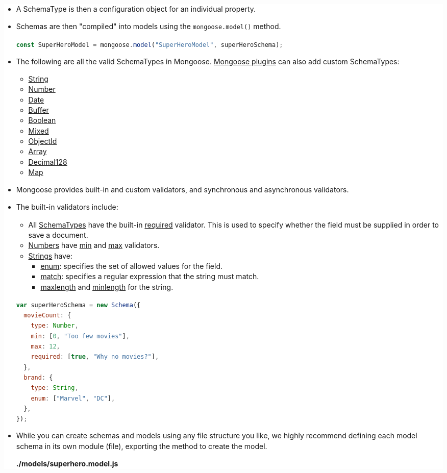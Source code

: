 - A SchemaType is then a configuration object for an individual property.
- Schemas are then "compiled" into models using the `mongoose.model()` method.

  ```js
  const SuperHeroModel = mongoose.model("SuperHeroModel", superHeroSchema);
  ```

- The following are all the valid SchemaTypes in Mongoose. [Mongoose plugins](http://plugins.mongoosejs.io/) can also add custom SchemaTypes:
  - [String](https://mongoosejs.com/docs/schematypes.html#strings)
  - [Number](https://mongoosejs.com/docs/schematypes.html#numbers)
  - [Date](https://mongoosejs.com/docs/schematypes.html#dates)
  - [Buffer](https://mongoosejs.com/docs/schematypes.html#buffers)
  - [Boolean](https://mongoosejs.com/docs/schematypes.html#booleans)
  - [Mixed](https://mongoosejs.com/docs/schematypes.html#mixed)
  - [ObjectId](https://mongoosejs.com/docs/schematypes.html#objectids)
  - [Array](https://mongoosejs.com/docs/schematypes.html#arrays)
  - [Decimal128](https://mongoosejs.com/docs/api.html#mongoose_Mongoose-Decimal128)
  - [Map](https://mongoosejs.com/docs/schematypes.html#maps)
- Mongoose provides built-in and custom validators, and synchronous and asynchronous validators.
- The built-in validators include:

  - All [SchemaTypes](http://mongoosejs.com/docs/schematypes.html) have the built-in [required](http://mongoosejs.com/docs/api.html#schematype_SchemaType-required) validator. This is used to specify whether the field must be supplied in order to save a document.
  - [Numbers](http://mongoosejs.com/docs/api.html#schema-number-js) have [min](http://mongoosejs.com/docs/api.html#schema_number_SchemaNumber-min) and [max](http://mongoosejs.com/docs/api.html#schema_number_SchemaNumber-max) validators.
  - [Strings](http://mongoosejs.com/docs/api.html#schema-string-js) have:
    - [enum](http://mongoosejs.com/docs/api.html#schema_string_SchemaString-enum): specifies the set of allowed values for the field.
    - [match](http://mongoosejs.com/docs/api.html#schema_string_SchemaString-match): specifies a regular expression that the string must match.
    - [maxlength](http://mongoosejs.com/docs/api.html#schema_string_SchemaString-maxlength) and [minlength](http://mongoosejs.com/docs/api.html#schema_string_SchemaString-minlength) for the string.

  ```js
  var superHeroSchema = new Schema({
    movieCount: {
      type: Number,
      min: [0, "Too few movies"],
      max: 12,
      required: [true, "Why no movies?"],
    },
    brand: {
      type: String,
      enum: ["Marvel", "DC"],
    },
  });
  ```

- While you can create schemas and models using any file structure you like, we highly recommend defining each model schema in its own module (file), exporting the method to create the model.

  **./models/superhero.model.js**
